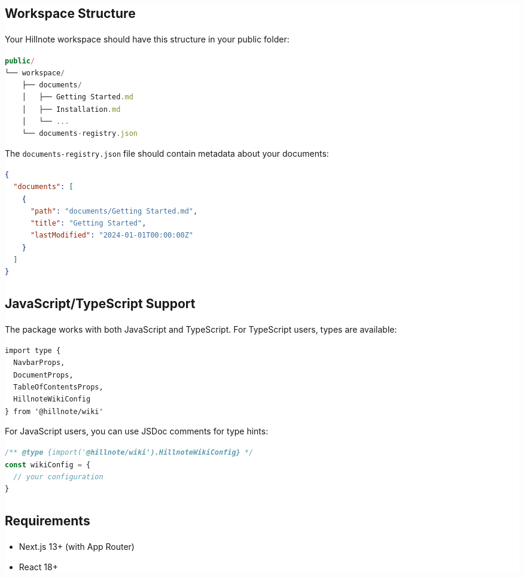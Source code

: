 ## Workspace Structure

Your Hillnote workspace should have this structure in your public folder:

```javascript
public/
└── workspace/
    ├── documents/
    │   ├── Getting Started.md
    │   ├── Installation.md
    │   └── ...
    └── documents-registry.json
```

The `documents-registry.json` file should contain metadata about your documents:

```json
{
  "documents": [
    {
      "path": "documents/Getting Started.md",
      "title": "Getting Started",
      "lastModified": "2024-01-01T00:00:00Z"
    }
  ]
}
```

## JavaScript/TypeScript Support

The package works with both JavaScript and TypeScript. For TypeScript users, types are available:

```tsx
import type { 
  NavbarProps, 
  DocumentProps, 
  TableOfContentsProps,
  HillnoteWikiConfig 
} from '@hillnote/wiki'
```

For JavaScript users, you can use JSDoc comments for type hints:

```javascript
/** @type {import('@hillnote/wiki').HillnoteWikiConfig} */
const wikiConfig = {
  // your configuration
}
```

## Requirements

-   Next.js 13+ (with App Router)
    
-   React 18+
    